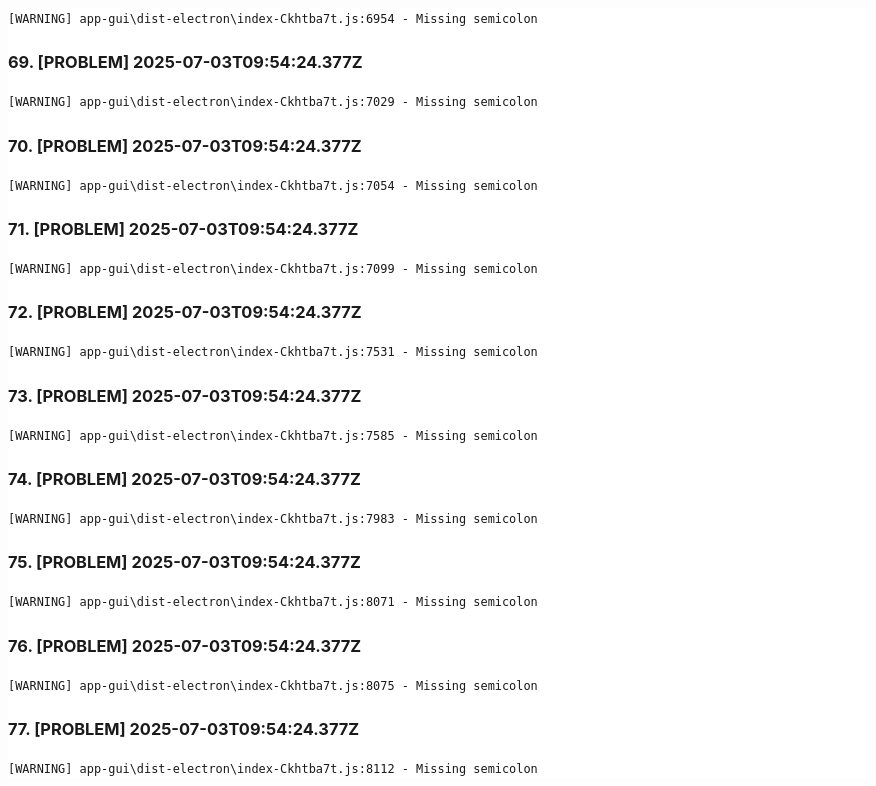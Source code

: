 ```
[WARNING] app-gui\dist-electron\index-Ckhtba7t.js:6954 - Missing semicolon
```

### 69. [PROBLEM] 2025-07-03T09:54:24.377Z

```
[WARNING] app-gui\dist-electron\index-Ckhtba7t.js:7029 - Missing semicolon
```

### 70. [PROBLEM] 2025-07-03T09:54:24.377Z

```
[WARNING] app-gui\dist-electron\index-Ckhtba7t.js:7054 - Missing semicolon
```

### 71. [PROBLEM] 2025-07-03T09:54:24.377Z

```
[WARNING] app-gui\dist-electron\index-Ckhtba7t.js:7099 - Missing semicolon
```

### 72. [PROBLEM] 2025-07-03T09:54:24.377Z

```
[WARNING] app-gui\dist-electron\index-Ckhtba7t.js:7531 - Missing semicolon
```

### 73. [PROBLEM] 2025-07-03T09:54:24.377Z

```
[WARNING] app-gui\dist-electron\index-Ckhtba7t.js:7585 - Missing semicolon
```

### 74. [PROBLEM] 2025-07-03T09:54:24.377Z

```
[WARNING] app-gui\dist-electron\index-Ckhtba7t.js:7983 - Missing semicolon
```

### 75. [PROBLEM] 2025-07-03T09:54:24.377Z

```
[WARNING] app-gui\dist-electron\index-Ckhtba7t.js:8071 - Missing semicolon
```

### 76. [PROBLEM] 2025-07-03T09:54:24.377Z

```
[WARNING] app-gui\dist-electron\index-Ckhtba7t.js:8075 - Missing semicolon
```

### 77. [PROBLEM] 2025-07-03T09:54:24.377Z

```
[WARNING] app-gui\dist-electron\index-Ckhtba7t.js:8112 - Missing semicolon
```
